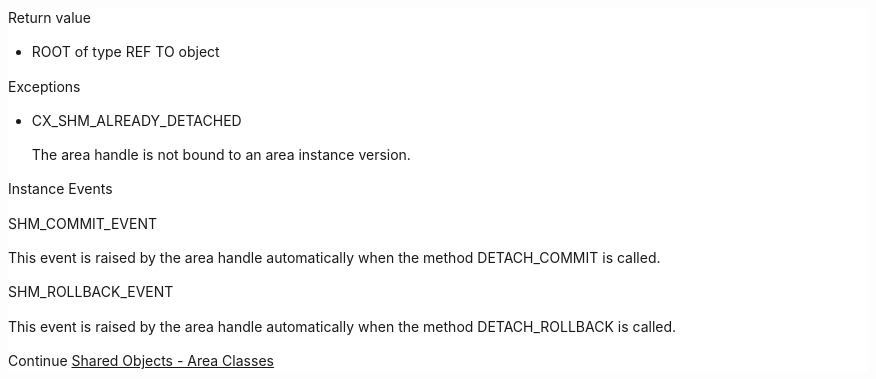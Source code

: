 Return value

-   ROOT of type REF TO object

Exceptions

-   CX\_SHM\_ALREADY\_DETACHED
    
    The area handle is not bound to an area instance version.
    

Instance Events

SHM\_COMMIT\_EVENT

This event is raised by the area handle automatically when the method DETACH\_COMMIT is called.

SHM\_ROLLBACK\_EVENT

This event is raised by the area handle automatically when the method DETACH\_ROLLBACK is called.

Continue
[Shared Objects - Area Classes](https://help.sap.com/doc/abapdocu_756_index_htm/7.56/en-US/abenshm_area_class.htm)
